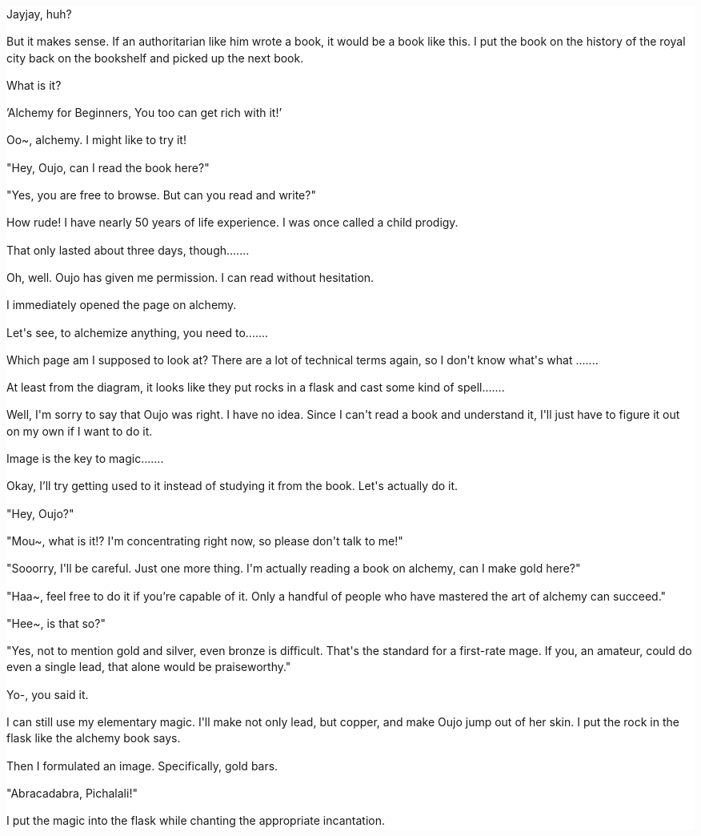 Jayjay, huh?

But it makes sense. If an authoritarian like him wrote a book, it would be a book like this. I put the book on the history of the royal city back on the bookshelf and picked up the next book.

What is it?

’Alchemy for Beginners, You too can get rich with it!’

Oo~, alchemy. I might like to try it!

"Hey, Oujo, can I read the book here?"

"Yes, you are free to browse. But can you read and write?"

How rude! I have nearly 50 years of life experience. I was once called a child prodigy.

That only lasted about three days, though.......

Oh, well. Oujo has given me permission. I can read without hesitation.

I immediately opened the page on alchemy.

Let's see, to alchemize anything, you need to.......

Which page am I supposed to look at? There are a lot of technical terms again, so I don't know what's what .......

At least from the diagram, it looks like they put rocks in a flask and cast some kind of spell.......

Well, I'm sorry to say that Oujo was right. I have no idea. Since I can't read a book and understand it, I'll just have to figure it out on my own if I want to do it.

Image is the key to magic.......

Okay, I’ll try getting used to it instead of studying it from the book. Let's actually do it.

"Hey, Oujo?"

"Mou~, what is it!? I'm concentrating right now, so please don't talk to me!"

"Sooorry, I'll be careful. Just one more thing. I'm actually reading a book on alchemy, can I make gold here?"

"Haa~, feel free to do it if you’re capable of it. Only a handful of people who have mastered the art of alchemy can succeed."

"Hee~, is that so?"

"Yes, not to mention gold and silver, even bronze is difficult. That's the standard for a first-rate mage. If you, an amateur, could do even a single lead, that alone would be praiseworthy."

Yo-, you said it.

I can still use my elementary magic. I'll make not only lead, but copper, and make Oujo jump out of her skin. I put the rock in the flask like the alchemy book says.

Then I formulated an image. Specifically, gold bars.

"Abracadabra, Pichalali!"

I put the magic into the flask while chanting the appropriate incantation.
